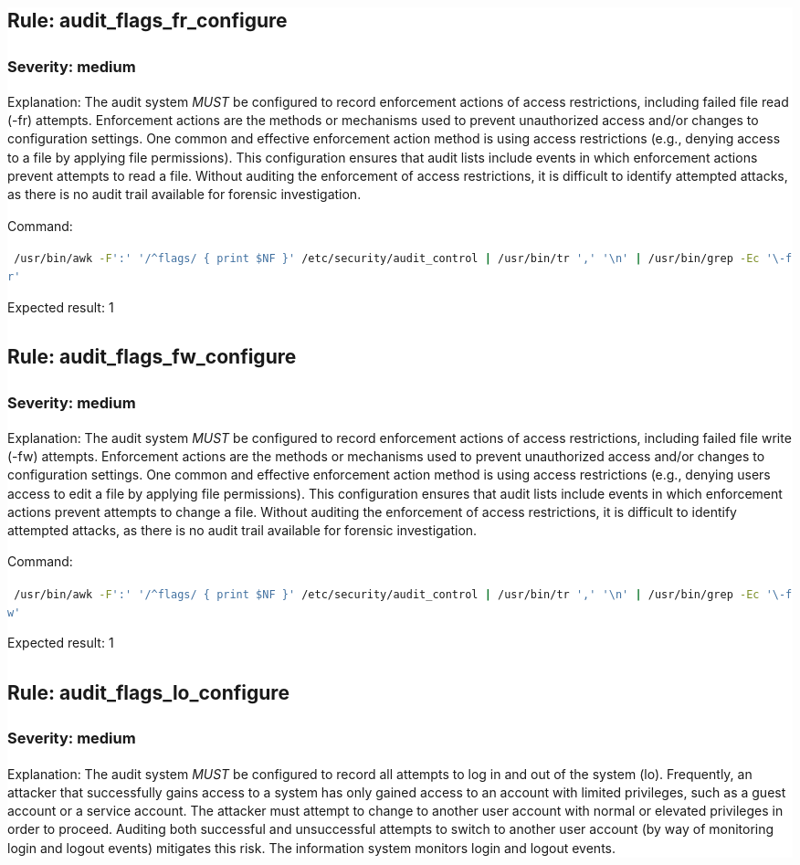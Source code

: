 ## Rule: audit_flags_fr_configure

### Severity: medium

Explanation:
 The audit system _MUST_ be configured to record enforcement actions of access restrictions, including failed file read (-fr) attempts. 
Enforcement actions are the methods or mechanisms used to prevent unauthorized access and/or changes to configuration settings. One common and effective enforcement action method is using access restrictions (e.g., denying access to a file by applying file permissions). 
This configuration ensures that audit lists include events in which enforcement actions prevent attempts to read a file. 
Without auditing the enforcement of access restrictions, it is difficult to identify attempted attacks, as there is no audit trail available for forensic investigation.


Command:
```bash
 /usr/bin/awk -F':' '/^flags/ { print $NF }' /etc/security/audit_control | /usr/bin/tr ',' '\n' | /usr/bin/grep -Ec '\-fr'
```

Expected result: 1

## Rule: audit_flags_fw_configure

### Severity: medium

Explanation:
 The audit system _MUST_ be configured to record enforcement actions of access restrictions, including failed file write (-fw) attempts.
Enforcement actions are the methods or mechanisms used to prevent unauthorized access and/or changes to configuration settings. One common and effective enforcement action method is using access restrictions (e.g., denying users access to edit a file by applying file permissions). 
This configuration ensures that audit lists include events in which enforcement actions prevent attempts to change a file. 
Without auditing the enforcement of access restrictions, it is difficult to identify attempted attacks, as there is no audit trail available for forensic investigation.


Command:
```bash
 /usr/bin/awk -F':' '/^flags/ { print $NF }' /etc/security/audit_control | /usr/bin/tr ',' '\n' | /usr/bin/grep -Ec '\-fw'
```

Expected result: 1

## Rule: audit_flags_lo_configure

### Severity: medium

Explanation:
 The audit system _MUST_ be configured to record all attempts to log in and out of the system (lo). 
Frequently, an attacker that successfully gains access to a system has only gained access to an account with limited privileges, such as a guest account or a service account. The attacker must attempt to change to another user account with normal or elevated privileges in order to proceed. Auditing both successful and unsuccessful attempts to switch to another user account (by way of monitoring login and logout events) mitigates this risk.
The information system monitors login and logout events.
